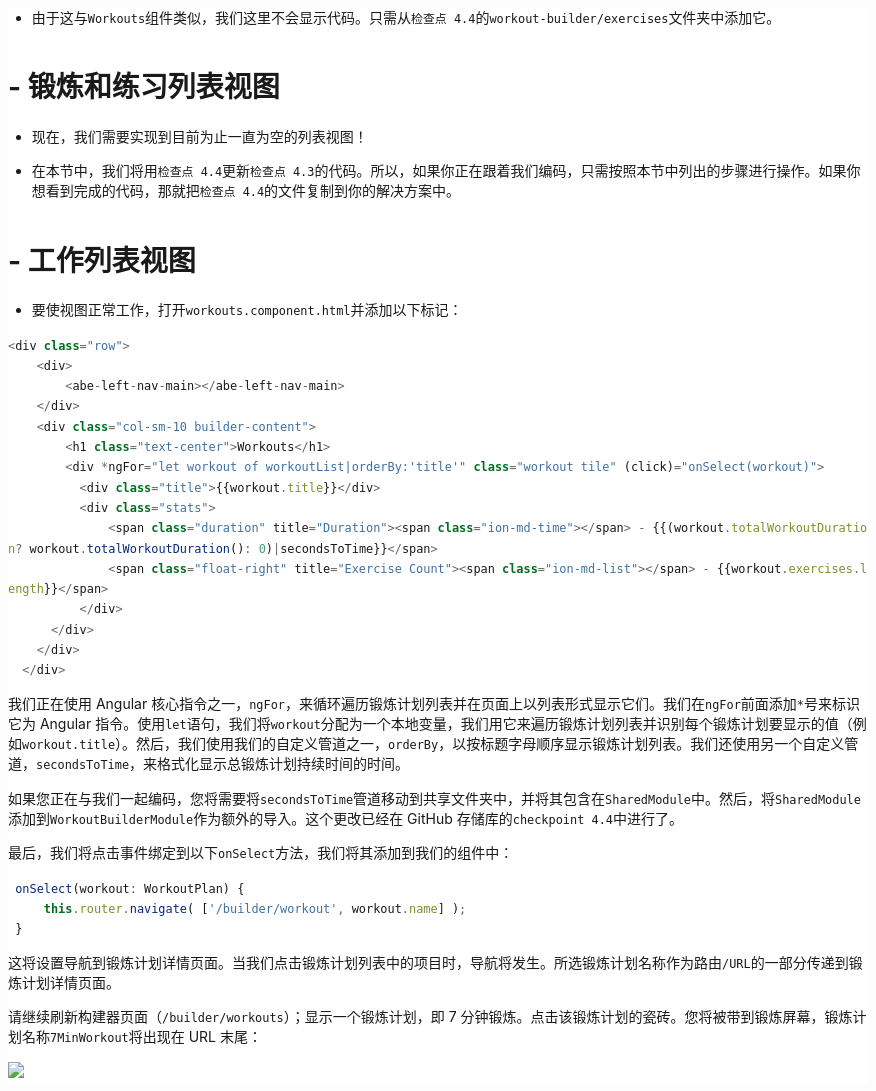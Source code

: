 -   由于这与`Workouts`组件类似，我们这里不会显示代码。只需从`检查点 4.4`的`workout-builder/exercises`文件夹中添加它。

# -   锻炼和练习列表视图

-   现在，我们需要实现到目前为止一直为空的列表视图！

-   在本节中，我们将用`检查点 4.4`更新`检查点 4.3`的代码。所以，如果你正在跟着我们编码，只需按照本节中列出的步骤进行操作。如果你想看到完成的代码，那就把`检查点 4.4`的文件复制到你的解决方案中。

# -   工作列表视图

-   要使视图正常工作，打开`workouts.component.html`并添加以下标记：

```ts
<div class="row">
    <div>
        <abe-left-nav-main></abe-left-nav-main>
    </div>
    <div class="col-sm-10 builder-content">
        <h1 class="text-center">Workouts</h1>
        <div *ngFor="let workout of workoutList|orderBy:'title'" class="workout tile" (click)="onSelect(workout)">
          <div class="title">{{workout.title}}</div>
          <div class="stats">
              <span class="duration" title="Duration"><span class="ion-md-time"></span> - {{(workout.totalWorkoutDuration? workout.totalWorkoutDuration(): 0)|secondsToTime}}</span>
              <span class="float-right" title="Exercise Count"><span class="ion-md-list"></span> - {{workout.exercises.length}}</span>
          </div>
      </div>
    </div>
  </div>
```

我们正在使用 Angular 核心指令之一，`ngFor`，来循环遍历锻炼计划列表并在页面上以列表形式显示它们。我们在`ngFor`前面添加`*`号来标识它为 Angular 指令。使用`let`语句，我们将`workout`分配为一个本地变量，我们用它来遍历锻炼计划列表并识别每个锻炼计划要显示的值（例如`workout.title`）。然后，我们使用我们的自定义管道之一，`orderBy`，以按标题字母顺序显示锻炼计划列表。我们还使用另一个自定义管道，`secondsToTime`，来格式化显示总锻炼计划持续时间的时间。

如果您正在与我们一起编码，您将需要将`secondsToTime`管道移动到共享文件夹中，并将其包含在`SharedModule`中。然后，将`SharedModule`添加到`WorkoutBuilderModule`作为额外的导入。这个更改已经在 GitHub 存储库的`checkpoint 4.4`中进行了。

最后，我们将点击事件绑定到以下`onSelect`方法，我们将其添加到我们的组件中：

```ts
 onSelect(workout: WorkoutPlan) { 
     this.router.navigate( ['/builder/workout', workout.name] ); 
 }  
```

这将设置导航到锻炼计划详情页面。当我们点击锻炼计划列表中的项目时，导航将发生。所选锻炼计划名称作为路由`/URL`的一部分传递到锻炼计划详情页面。

请继续刷新构建器页面（`/builder/workouts`）；显示一个锻炼计划，即 7 分钟锻炼。点击该锻炼计划的瓷砖。您将被带到锻炼屏幕，锻炼计划名称`7MinWorkout`将出现在 URL 末尾：

![](https://github.com/OpenDocCN/freelearn-angular-zh/raw/master/docs/bd-lgscl-webapp-ng/img/52e68978-023c-4c2a-baaa-3bdc273eb151.png)
